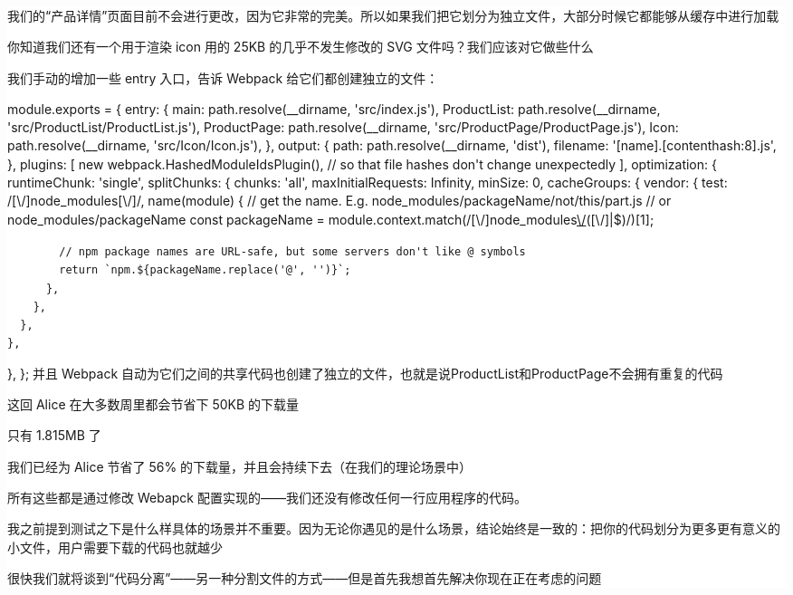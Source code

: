 我们的“产品详情”页面目前不会进行更改，因为它非常的完美。所以如果我们把它划分为独立文件，大部分时候它都能够从缓存中进行加载

你知道我们还有一个用于渲染 icon 用的 25KB 的几乎不发生修改的 SVG 文件吗？我们应该对它做些什么

我们手动的增加一些 entry 入口，告诉 Webpack 给它们都创建独立的文件：

module.exports = {
  entry: {
    main: path.resolve(__dirname, 'src/index.js'),
    ProductList: path.resolve(__dirname, 'src/ProductList/ProductList.js'),
    ProductPage: path.resolve(__dirname, 'src/ProductPage/ProductPage.js'),
    Icon: path.resolve(__dirname, 'src/Icon/Icon.js'),
  },
  output: {
    path: path.resolve(__dirname, 'dist'),
    filename: '[name].[contenthash:8].js',
  },
  plugins: [
    new webpack.HashedModuleIdsPlugin(), // so that file hashes don't change unexpectedly
  ],
  optimization: {
    runtimeChunk: 'single',
    splitChunks: {
      chunks: 'all',
      maxInitialRequests: Infinity,
      minSize: 0,
      cacheGroups: {
        vendor: {
          test: /[\\/]node_modules[\\/]/,
          name(module) {
            // get the name. E.g. node_modules/packageName/not/this/part.js
            // or node_modules/packageName
            const packageName = module.context.match(/[\\/]node_modules[\\/](.*?)([\\/]|$)/)[1];

            // npm package names are URL-safe, but some servers don't like @ symbols
            return `npm.${packageName.replace('@', '')}`;
          },
        },
      },
    },
  },
};
并且 Webpack 自动为它们之间的共享代码也创建了独立的文件，也就是说ProductList和ProductPage不会拥有重复的代码

这回 Alice 在大多数周里都会节省下 50KB 的下载量


只有 1.815MB 了

我们已经为 Alice 节省了 56% 的下载量，并且会持续下去（在我们的理论场景中）

所有这些都是通过修改 Webapck 配置实现的——我们还没有修改任何一行应用程序的代码。

我之前提到测试之下是什么样具体的场景并不重要。因为无论你遇见的是什么场景，结论始终是一致的：把你的代码划分为更多更有意义的小文件，用户需要下载的代码也就越少

很快我们就将谈到“代码分离”——另一种分割文件的方式——但是首先我想首先解决你现在正在考虑的问题
